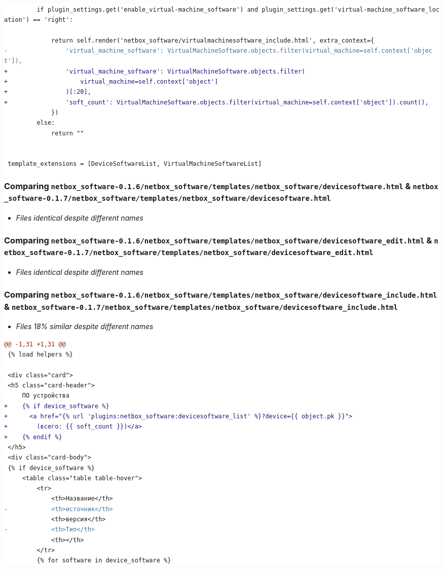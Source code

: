 ```diff
         if plugin_settings.get('enable_virtual-machine_software') and plugin_settings.get('virtual-machine_software_location') == 'right':
 
             return self.render('netbox_software/virtualmachinesoftware_include.html', extra_context={
-                'virtual_machine_software': VirtualMachineSoftware.objects.filter(virtual_machine=self.context['object']),
+                'virtual_machine_software': VirtualMachineSoftware.objects.filter(
+                    virtual_machine=self.context['object']
+                )[:20],
+                'soft_count': VirtualMachineSoftware.objects.filter(virtual_machine=self.context['object']).count(),
             })
         else:
             return ""
 
 
 template_extensions = [DeviceSoftwareList, VirtualMachineSoftwareList]
```

### Comparing `netbox_software-0.1.6/netbox_software/templates/netbox_software/devicesoftware.html` & `netbox_software-0.1.7/netbox_software/templates/netbox_software/devicesoftware.html`

 * *Files identical despite different names*

### Comparing `netbox_software-0.1.6/netbox_software/templates/netbox_software/devicesoftware_edit.html` & `netbox_software-0.1.7/netbox_software/templates/netbox_software/devicesoftware_edit.html`

 * *Files identical despite different names*

### Comparing `netbox_software-0.1.6/netbox_software/templates/netbox_software/devicesoftware_include.html` & `netbox_software-0.1.7/netbox_software/templates/netbox_software/devicesoftware_include.html`

 * *Files 18% similar despite different names*

```diff
@@ -1,31 +1,31 @@
 {% load helpers %}
 
 <div class="card">
 <h5 class="card-header">
     ПО устройства
+    {% if device_software %}
+      <a href="{% url 'plugins:netbox_software:devicesoftware_list' %}?device={{ object.pk }}">
+        (всего: {{ soft_count }})</a>
+    {% endif %}
 </h5>
 <div class="card-body">
 {% if device_software %}
     <table class="table table-hover">
         <tr>
             <th>Название</th>
-            <th>источник</th>
             <th>версия</th>
-            <th>Тип</th>
             <th></th>
         </tr>
         {% for software in device_software %}
```